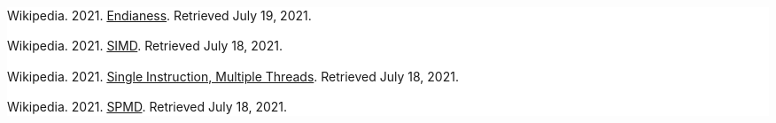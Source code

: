 Wikipedia. 2021. [Endianess](https://en.wikipedia.org/wiki/Endianness). Retrieved July 19, 2021.

Wikipedia. 2021. [SIMD](https://en.wikipedia.org/wiki/SIMD). Retrieved July 18, 2021.

Wikipedia. 2021. [Single Instruction, Multiple Threads](https://en.wikipedia.org/wiki/Single_instruction,_multiple_threads). Retrieved July 18, 2021.

Wikipedia. 2021. [SPMD](https://en.wikipedia.org/wiki/SPMD). Retrieved July 18, 2021.


